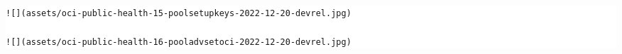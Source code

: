     ![](assets/oci-public-health-15-poolsetupkeys-2022-12-20-devrel.jpg) 

    ![](assets/oci-public-health-16-pooladvsetoci-2022-12-20-devrel.jpg)

